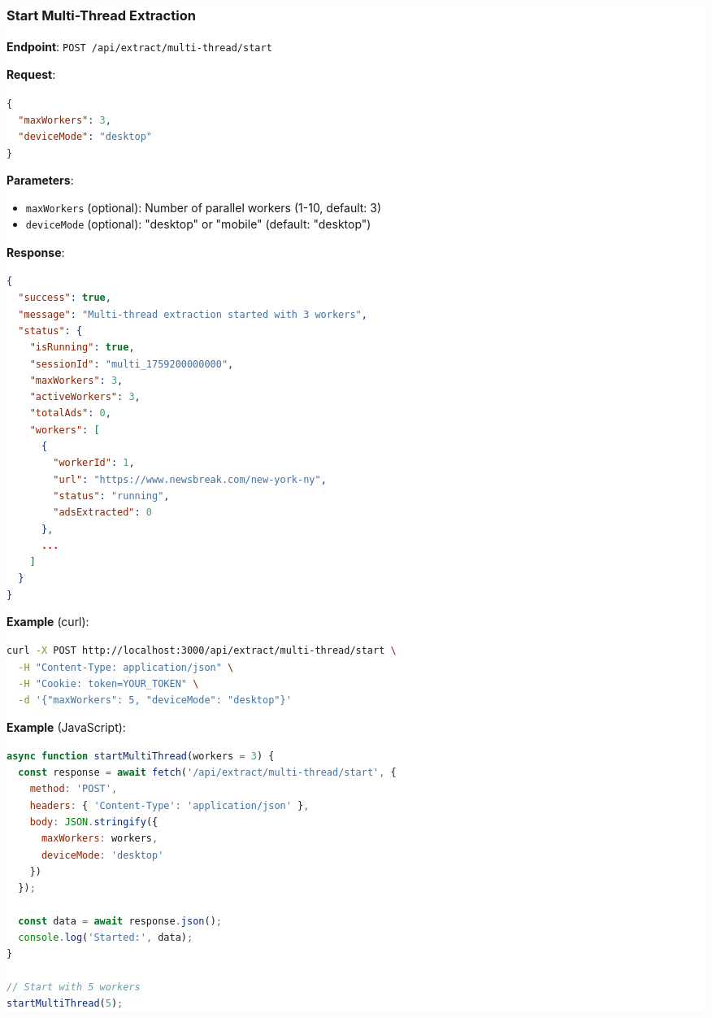 ### Start Multi-Thread Extraction

**Endpoint**: `POST /api/extract/multi-thread/start`

**Request**:
```json
{
  "maxWorkers": 3,
  "deviceMode": "desktop"
}
```

**Parameters**:
- `maxWorkers` (optional): Number of parallel workers (1-10, default: 3)
- `deviceMode` (optional): "desktop" or "mobile" (default: "desktop")

**Response**:
```json
{
  "success": true,
  "message": "Multi-thread extraction started with 3 workers",
  "status": {
    "isRunning": true,
    "sessionId": "multi_1759200000000",
    "maxWorkers": 3,
    "activeWorkers": 3,
    "totalAds": 0,
    "workers": [
      {
        "workerId": 1,
        "url": "https://www.newsbreak.com/new-york-ny",
        "status": "running",
        "adsExtracted": 0
      },
      ...
    ]
  }
}
```

**Example** (curl):
```bash
curl -X POST http://localhost:3000/api/extract/multi-thread/start \
  -H "Content-Type: application/json" \
  -H "Cookie: token=YOUR_TOKEN" \
  -d '{"maxWorkers": 5, "deviceMode": "desktop"}'
```

**Example** (JavaScript):
```javascript
async function startMultiThread(workers = 3) {
  const response = await fetch('/api/extract/multi-thread/start', {
    method: 'POST',
    headers: { 'Content-Type': 'application/json' },
    body: JSON.stringify({
      maxWorkers: workers,
      deviceMode: 'desktop'
    })
  });

  const data = await response.json();
  console.log('Started:', data);
}

// Start with 5 workers
startMultiThread(5);
```
